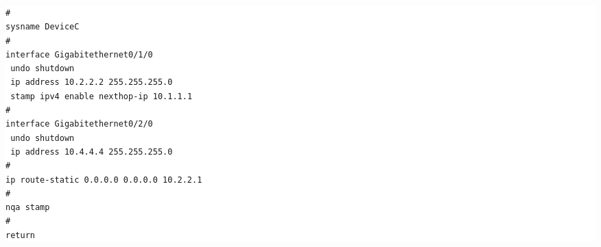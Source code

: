   ```
  #
  sysname DeviceC
  #
  interface Gigabitethernet0/1/0
   undo shutdown
   ip address 10.2.2.2 255.255.255.0
   stamp ipv4 enable nexthop-ip 10.1.1.1
  #
  interface Gigabitethernet0/2/0
   undo shutdown
   ip address 10.4.4.4 255.255.255.0
  #
  ip route-static 0.0.0.0 0.0.0.0 10.2.2.1
  #
  nqa stamp
  #
  return
  ```